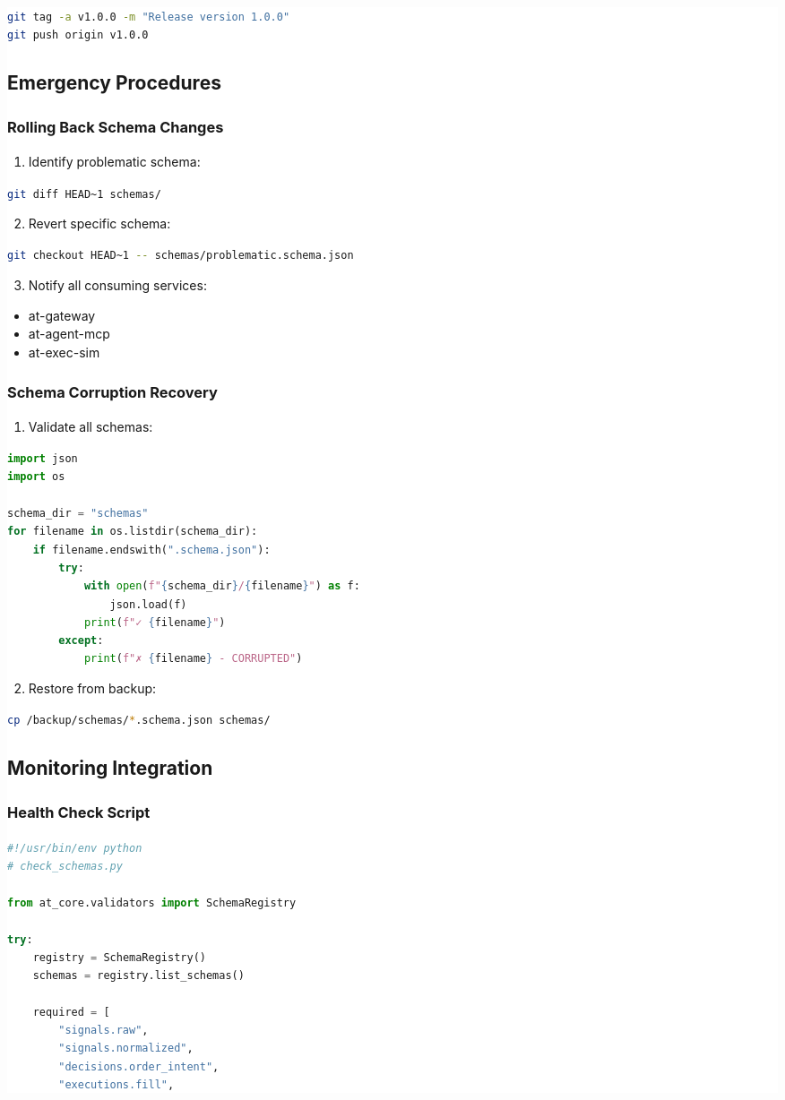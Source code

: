 ```bash
git tag -a v1.0.0 -m "Release version 1.0.0"
git push origin v1.0.0
```

## Emergency Procedures

### Rolling Back Schema Changes

1. Identify problematic schema:
```bash
git diff HEAD~1 schemas/
```

2. Revert specific schema:
```bash
git checkout HEAD~1 -- schemas/problematic.schema.json
```

3. Notify all consuming services:
- at-gateway
- at-agent-mcp
- at-exec-sim

### Schema Corruption Recovery

1. Validate all schemas:
```python
import json
import os

schema_dir = "schemas"
for filename in os.listdir(schema_dir):
    if filename.endswith(".schema.json"):
        try:
            with open(f"{schema_dir}/{filename}") as f:
                json.load(f)
            print(f"✓ {filename}")
        except:
            print(f"✗ {filename} - CORRUPTED")
```

2. Restore from backup:
```bash
cp /backup/schemas/*.schema.json schemas/
```

## Monitoring Integration

### Health Check Script

```python
#!/usr/bin/env python
# check_schemas.py

from at_core.validators import SchemaRegistry

try:
    registry = SchemaRegistry()
    schemas = registry.list_schemas()

    required = [
        "signals.raw",
        "signals.normalized",
        "decisions.order_intent",
        "executions.fill",
```